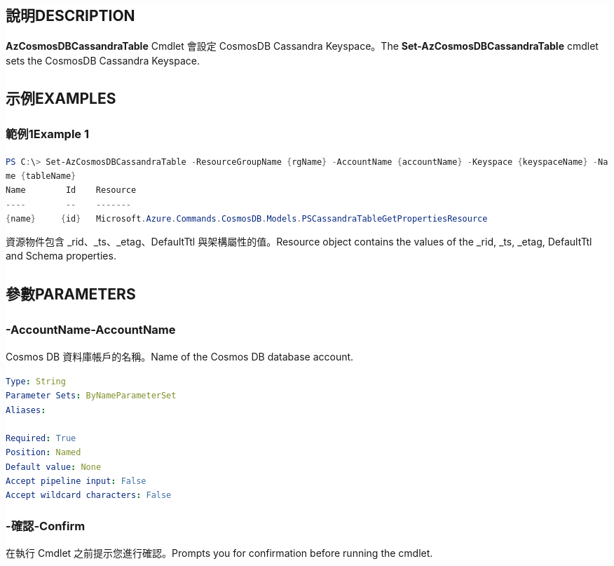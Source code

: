 ## <span data-ttu-id="d0a7d-107">說明</span><span class="sxs-lookup"><span data-stu-id="d0a7d-107">DESCRIPTION</span></span>
<span data-ttu-id="d0a7d-108">**AzCosmosDBCassandraTable** Cmdlet 會設定 CosmosDB Cassandra Keyspace。</span><span class="sxs-lookup"><span data-stu-id="d0a7d-108">The **Set-AzCosmosDBCassandraTable** cmdlet sets the CosmosDB Cassandra Keyspace.</span></span>

## <span data-ttu-id="d0a7d-109">示例</span><span class="sxs-lookup"><span data-stu-id="d0a7d-109">EXAMPLES</span></span>

### <span data-ttu-id="d0a7d-110">範例1</span><span class="sxs-lookup"><span data-stu-id="d0a7d-110">Example 1</span></span>
```powershell
PS C:\> Set-AzCosmosDBCassandraTable -ResourceGroupName {rgName} -AccountName {accountName} -Keyspace {keyspaceName} -Name {tableName}
Name        Id    Resource
----        --    -------
{name}     {id}   Microsoft.Azure.Commands.CosmosDB.Models.PSCassandraTableGetPropertiesResource
```

<span data-ttu-id="d0a7d-111">資源物件包含 _rid、_ts、_etag、DefaultTtl 與架構屬性的值。</span><span class="sxs-lookup"><span data-stu-id="d0a7d-111">Resource object contains the values of the _rid, _ts, _etag, DefaultTtl and Schema properties.</span></span>

## <span data-ttu-id="d0a7d-112">參數</span><span class="sxs-lookup"><span data-stu-id="d0a7d-112">PARAMETERS</span></span>

### <span data-ttu-id="d0a7d-113">-AccountName</span><span class="sxs-lookup"><span data-stu-id="d0a7d-113">-AccountName</span></span>
<span data-ttu-id="d0a7d-114">Cosmos DB 資料庫帳戶的名稱。</span><span class="sxs-lookup"><span data-stu-id="d0a7d-114">Name of the Cosmos DB database account.</span></span>

```yaml
Type: String
Parameter Sets: ByNameParameterSet
Aliases:

Required: True
Position: Named
Default value: None
Accept pipeline input: False
Accept wildcard characters: False
```

### <span data-ttu-id="d0a7d-115">-確認</span><span class="sxs-lookup"><span data-stu-id="d0a7d-115">-Confirm</span></span>
<span data-ttu-id="d0a7d-116">在執行 Cmdlet 之前提示您進行確認。</span><span class="sxs-lookup"><span data-stu-id="d0a7d-116">Prompts you for confirmation before running the cmdlet.</span></span>
